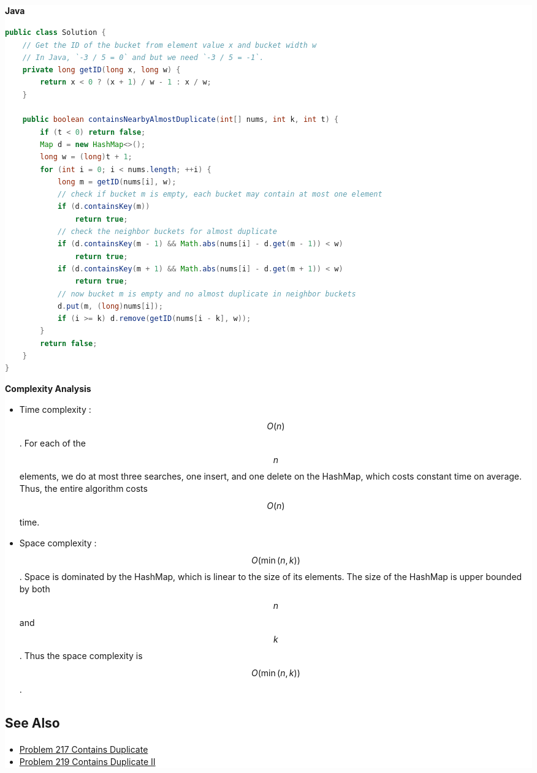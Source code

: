 **Java**

```java
public class Solution {
    // Get the ID of the bucket from element value x and bucket width w
    // In Java, `-3 / 5 = 0` and but we need `-3 / 5 = -1`.
    private long getID(long x, long w) {
        return x < 0 ? (x + 1) / w - 1 : x / w;
    }

    public boolean containsNearbyAlmostDuplicate(int[] nums, int k, int t) {
        if (t < 0) return false;
        Map d = new HashMap<>();
        long w = (long)t + 1;
        for (int i = 0; i < nums.length; ++i) {
            long m = getID(nums[i], w);
            // check if bucket m is empty, each bucket may contain at most one element
            if (d.containsKey(m))
                return true;
            // check the neighbor buckets for almost duplicate
            if (d.containsKey(m - 1) && Math.abs(nums[i] - d.get(m - 1)) < w)
                return true;
            if (d.containsKey(m + 1) && Math.abs(nums[i] - d.get(m + 1)) < w)
                return true;
            // now bucket m is empty and no almost duplicate in neighbor buckets
            d.put(m, (long)nums[i]);
            if (i >= k) d.remove(getID(nums[i - k], w));
        }
        return false;
    }
}
```

**Complexity Analysis**

* Time complexity : $$O(n)$$.
For each of the $$n$$ elements, we do at most three searches, one insert, and one delete on the HashMap, which costs constant time on average. Thus, the entire algorithm costs $$O(n)$$ time.

* Space complexity : $$O(\min(n,k))$$.
Space is dominated by the HashMap, which is linear to the size of its elements. The size of the HashMap is upper bounded by both $$n$$ and $$k$$. Thus the space complexity is $$O(\min(n, k))$$.

## See Also

* [Problem 217 Contains Duplicate](https://leetcode.com/articles/contains-duplicate/)
* [Problem 219 Contains Duplicate II](https://leetcode.com/articles/contains-duplicate-ii/)
